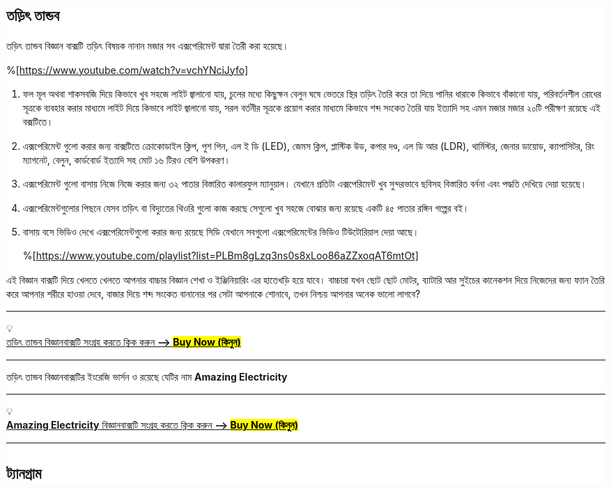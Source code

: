 ## তড়িৎ তান্ডব

তড়িৎ তান্ডব বিজ্ঞান বাক্সটি তড়িৎ বিষয়ক নানান মজার সব এক্সপেরিমেন্ট দ্বারা তৈরী করা হয়েছে।

%[https://www.youtube.com/watch?v=vchYNciJyfo] 

1. ফল মূল অথবা শাকসবজি দিয়ে কিভাবে খুব সহজে লাইট জ্বালানো যায়, চুলের মধ্যে কিছুক্ষন বেলুন ঘষে ভেতরে স্থির তড়িৎ তৈরি করে তা দিয়ে পানির ধারাকে কিভাবে বাঁকানো যায়, পরিবর্তনশীল রোধের সূত্রকে ব্যবহার করার মাধ্যমে লাইট দিয়ে কিভাবে লাইট জ্বালানো যায়, সরল বর্তনীর সূত্রকে প্রয়োগ করার মাধ্যমে কিভাবে শব্দ সংকেত তৈরি যায় ইত্যাদি সহ এমন মজার মজার ২০টি পরীক্ষণ রয়েছে এই বক্সটিতে।
    
2. এক্সপেরিমেন্ট গুলো করার জন্য বাক্সটিতে ক্রোকোডাইল ক্লিপ, পুশ পিন, এল ই ডি (LED), জেমস ক্লিপ, প্লাস্টিক উড, কপার দণ্ড, এল ডি আর (LDR), থার্মিস্টর, জেনার ডায়োড, ক্যাপাসিটর, রিং ম্যাগনেট, বেলুন, কার্ডবোর্ড ইত্যাদি সহ মোট ১৬ টিরও বেশি উপকরণ।
    
3. এক্সপেরিমেন্ট গুলো বাসায় নিজে নিজে করার জন্য ৩২ পাতার বিস্তারিত কালারফুল ম্যানুয়াল। যেখানে প্রতিটা এক্সপেরিমেন্ট খুব সুন্দরভাবে ছবিসহ বিস্তারিত বর্ননা এবং পদ্ধতি দেখিয়ে দেয়া হয়েছে।
    
4. এক্সপেরিমেন্টগুলোর পিছনে যেসব তড়িৎ বা বিদ্যুতের থিওরি গুলো কাজ করছে সেগুলো খুব সহজে বোঝার জন্য রয়েছে একটি ৪৫ পাতার রঙ্গিন গল্পের বই।
    
5. বাসায় বসে ভিডিও দেখে এক্সপেরিমেন্টগুলো করার জন্য রয়েছে সিডি যেখানে সবগুলো এক্সপেরিমেন্টের ভিডিও টিউটোরিয়াল দেয়া আছে।
    
    %[https://www.youtube.com/playlist?list=PLBm8gLzq3ns0s8xLoo86aZZxoqAT6mtOt] 
    

এই বিজ্ঞান বাক্সটি দিয়ে খেলতে খেলতে আপনার বাচ্চার বিজ্ঞান শেখা ও ইঞ্জিনিয়ারিং এর হাতেখড়ি হয়ে যাবে। বাচ্চারা যখন ছোট ছোট মোটর, ব্যাটারি আর সুইচের কানেকশন দিয়ে নিজেদের জন্য ফ্যান তৈরি করে আপনার শরীরে হাওয়া দেবে, বাজার দিয়ে শব্দ সংকেত বানানোর পর সেটা আপনাকে শোনাবে, তখন নিশ্চয় আপনার অনেক ভালো লাগবে?

---

<div data-node-type="callout">
<div data-node-type="callout-emoji">💡</div>
<div data-node-type="callout-text"><a target="_blank" rel="noopener noreferrer nofollow" href="https://rkmri.co/ey0e5Mee2eRA/" style="pointer-events: none">তড়িৎ তান্ডব বিজ্ঞানবাক্সটি সংগ্রহ করতে ক্লিক করুন <strong>--&gt; <mark>Buy Now (কিনুন)</mark></strong></a></div>
</div>

---

তড়িৎ তান্ডব বিজ্ঞানবাক্সটির ইংরেজি ভার্সন ও রয়েছে যেটির নাম **Amazing Electricity**

---

<div data-node-type="callout">
<div data-node-type="callout-emoji">💡</div>
<div data-node-type="callout-text"><a target="_blank" rel="noopener noreferrer nofollow" href="https://rkmri.co/33oMRSoMNome/" style="pointer-events: none"><strong>Amazing Electricity</strong> বিজ্ঞানবাক্সটি সংগ্রহ করতে ক্লিক করুন <strong>--&gt; <mark>Buy Now (কিনুন)</mark></strong></a></div>
</div>

---

## ট্যানগ্রাম
